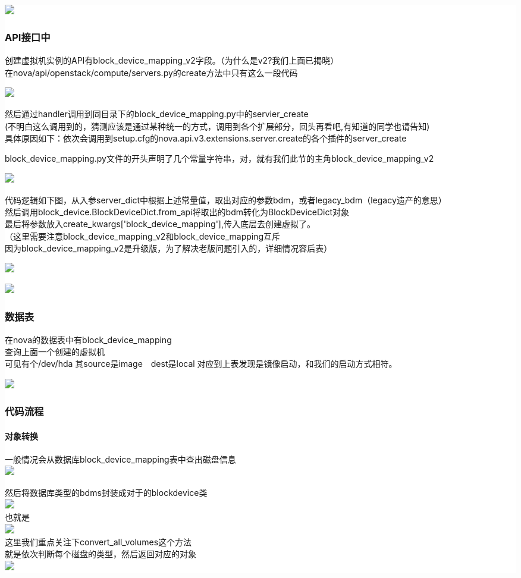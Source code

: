 ![](http://i.imgur.com/o7SEigZ.png)

### API接口中 ###

创建虚拟机实例的API有block_device_mapping_v2字段。（为什么是v2?我们上面已揭晓）  
在nova/api/openstack/compute/servers.py的create方法中只有这么一段代码  

![](http://i.imgur.com/5vt0Y4N.png)

然后通过handler调用到同目录下的block_device_mapping.py中的servier_create  
(不明白这么调用到的，猜测应该是通过某种统一的方式，调用到各个扩展部分，回头再看吧,有知道的同学也请告知)  
具体原因如下：依次会调用到setup.cfg的nova.api.v3.extensions.server.create的各个插件的server_create 

block_device_mapping.py文件的开头声明了几个常量字符串，对，就有我们此节的主角block_device_mapping_v2  

![](http://i.imgur.com/Uy31qlg.png)

代码逻辑如下图，从入参server_dict中根据上述常量值，取出对应的参数bdm，或者legacy_bdm（legacy遗产的意思）  
然后调用block_device.BlockDeviceDict.from_api将取出的bdm转化为BlockDeviceDict对象  
最后将参数放入create_kwargs['block_device_mapping'],传入底层去创建虚拟了。  
（这里需要注意block_device_mapping_v2和block_device_mapping互斥  
因为block_device_mapping_v2是升级版，为了解决老版问题引入的，详细情况容后表）  

![](http://i.imgur.com/CLKcuy3.png)  

![](http://i.imgur.com/1neefrk.png)  

### 数据表 ###

在nova的数据表中有block_device_mapping  
查询上面一个创建的虚拟机  
可见有个/dev/hda 其source是image　dest是local 对应到上表发现是镜像启动，和我们的启动方式相符。  

![](http://i.imgur.com/1Ih8OX5.png)

### 代码流程 ###

#### 对象转换 ####

一般情况会从数据库block_device_mapping表中查出磁盘信息  
![](http://i.imgur.com/AUjVNwZ.png)  

然后将数据库类型的bdms封装成对于的blockdevice类  
![](http://i.imgur.com/yaKqTtf.png)  
也就是  
![](http://i.imgur.com/ZSfnKDw.png)  
这里我们重点关注下convert_all_volumes这个方法  
就是依次判断每个磁盘的类型，然后返回对应的对象  
![](http://i.imgur.com/WfSNRwX.png)  
